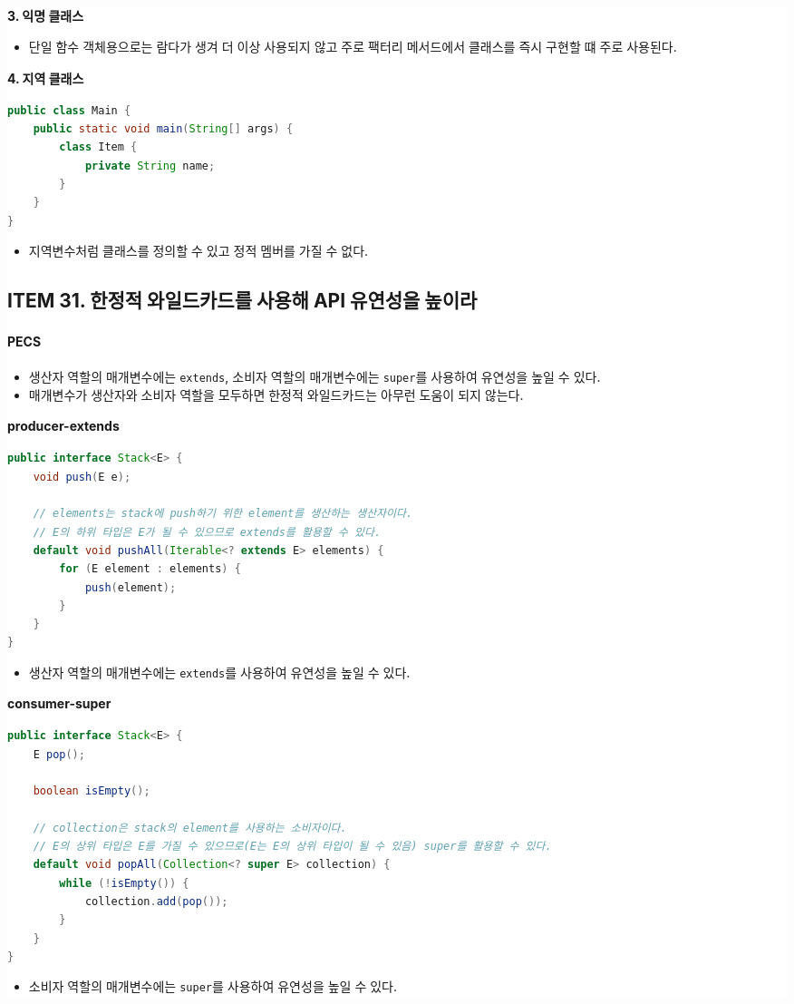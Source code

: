 **3. 익명 클래스**
- 단일 함수 객체용으로는 람다가 생겨 더 이상 사용되지 않고 주로 팩터리 메서드에서 클래스를 즉시 구현할 떄 주로 사용된다. 

**4. 지역 클래스**
```java
public class Main {
    public static void main(String[] args) {
        class Item {
            private String name;
        }
    }
}
```
- 지역변수처럼 클래스를 정의할 수 있고 정적 멤버를 가질 수 없다.


## ITEM 31. 한정적 와일드카드를 사용해 API 유연성을 높이라
#### PECS
- 생산자 역할의 매개변수에는 `extends`, 소비자 역할의 매개변수에는 `super`를 사용하여 유연성을 높일 수 있다.
- 매개변수가 생산자와 소비자 역할을 모두하면 한정적 와일드카드는 아무런 도움이 되지 않는다. 

**producer-extends**
```java
public interface Stack<E> {
    void push(E e);

    // elements는 stack에 push하기 위한 element를 생산하는 생산자이다. 
    // E의 하위 타입은 E가 될 수 있으므로 extends를 활용할 수 있다.
    default void pushAll(Iterable<? extends E> elements) {
        for (E element : elements) {
            push(element);
        }
    }
}
```
- 생산자 역할의 매개변수에는 `extends`를 사용하여 유연성을 높일 수 있다.

**consumer-super**
```java
public interface Stack<E> {
    E pop();
    
    boolean isEmpty();

    // collection은 stack의 element를 사용하는 소비자이다.
    // E의 상위 타입은 E를 가질 수 있으므로(E는 E의 상위 타입이 될 수 있음) super를 활용할 수 있다.
    default void popAll(Collection<? super E> collection) {
        while (!isEmpty()) {
            collection.add(pop());
        }
    }
}
```
- 소비자 역할의 매개변수에는 `super`를 사용하여 유연성을 높일 수 있다.
